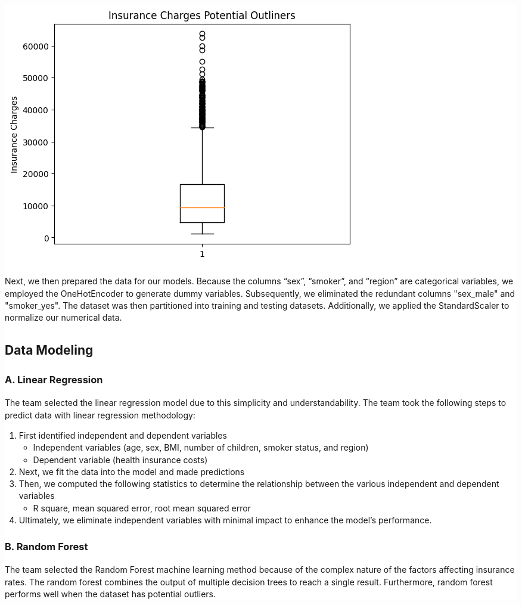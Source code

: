 ![alt text](Output/Graph-InsCharges.png)

Next, we then prepared the data for our models. Because the columns “sex”, “smoker”, and “region” are categorical variables, we employed the OneHotEncoder to generate dummy variables. Subsequently, we eliminated the redundant columns "sex_male" and "smoker_yes". The dataset was then partitioned into training and testing datasets. Additionally, we applied the StandardScaler to normalize our numerical data.

## Data Modeling
### A. Linear Regression
The team selected the linear regression model due to this simplicity and understandability. The team took the following steps to predict data with linear regression methodology:
1. First identified independent and dependent variables
   - Independent variables (age, sex, BMI, number of children, smoker status, and region)
   - Dependent variable (health insurance costs)
2. Next, we fit the data into the model and made predictions
3. Then, we computed the following statistics to determine the relationship between the various independent and dependent variables
   - R square, mean squared error, root mean squared error
4. Ultimately, we eliminate independent variables with minimal impact to enhance the model’s performance.

### B. Random Forest
The team selected the Random Forest machine learning method because of the complex nature of the factors affecting insurance rates. The random forest combines the output of multiple decision trees to reach a single result. Furthermore, random forest performs well when the dataset has potential outliers. 
